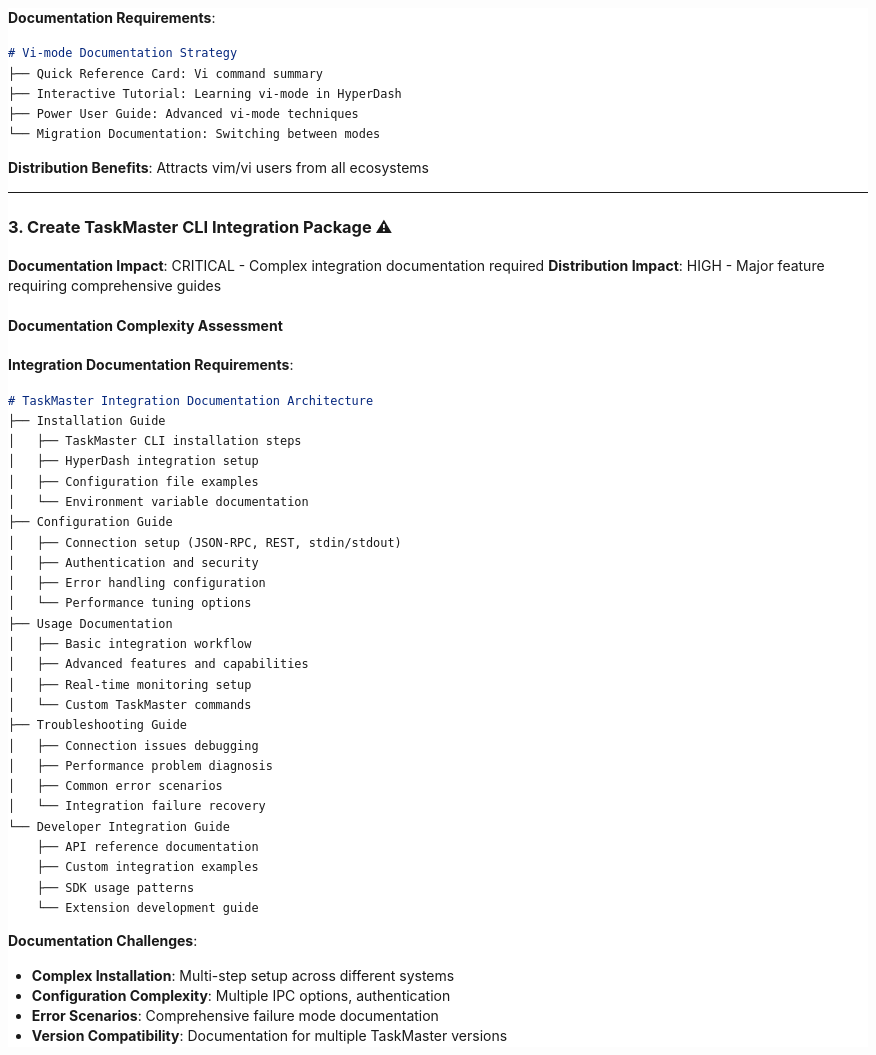 **Documentation Requirements**:
```markdown
# Vi-mode Documentation Strategy
├── Quick Reference Card: Vi command summary
├── Interactive Tutorial: Learning vi-mode in HyperDash
├── Power User Guide: Advanced vi-mode techniques
└── Migration Documentation: Switching between modes
```

**Distribution Benefits**: Attracts vim/vi users from all ecosystems

---

### **3. Create TaskMaster CLI Integration Package** ⚠️

**Documentation Impact**: CRITICAL - Complex integration documentation required
**Distribution Impact**: HIGH - Major feature requiring comprehensive guides

#### Documentation Complexity Assessment

**Integration Documentation Requirements**:
```markdown
# TaskMaster Integration Documentation Architecture
├── Installation Guide
│   ├── TaskMaster CLI installation steps
│   ├── HyperDash integration setup
│   ├── Configuration file examples
│   └── Environment variable documentation
├── Configuration Guide
│   ├── Connection setup (JSON-RPC, REST, stdin/stdout)
│   ├── Authentication and security
│   ├── Error handling configuration
│   └── Performance tuning options
├── Usage Documentation
│   ├── Basic integration workflow
│   ├── Advanced features and capabilities
│   ├── Real-time monitoring setup
│   └── Custom TaskMaster commands
├── Troubleshooting Guide
│   ├── Connection issues debugging
│   ├── Performance problem diagnosis
│   ├── Common error scenarios
│   └── Integration failure recovery
└── Developer Integration Guide
    ├── API reference documentation
    ├── Custom integration examples
    ├── SDK usage patterns
    └── Extension development guide
```

**Documentation Challenges**:
- **Complex Installation**: Multi-step setup across different systems
- **Configuration Complexity**: Multiple IPC options, authentication
- **Error Scenarios**: Comprehensive failure mode documentation
- **Version Compatibility**: Documentation for multiple TaskMaster versions
